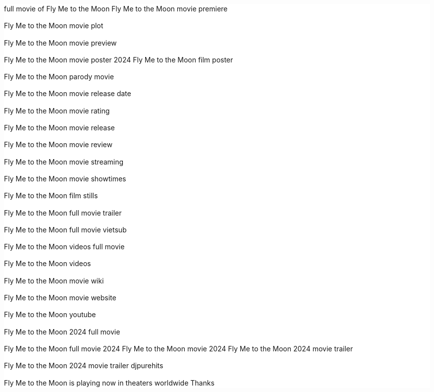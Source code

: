 <p dir="auto">full movie of Fly Me to the Moon Fly Me to the Moon movie premiere</p>
<p dir="auto">Fly Me to the Moon movie plot</p>
<p dir="auto">Fly Me to the Moon movie preview</p>
<p dir="auto">Fly Me to the Moon movie poster 2024 Fly Me to the Moon film poster</p>
<p dir="auto">Fly Me to the Moon parody movie</p>
<p dir="auto">Fly Me to the Moon movie release date</p>
<p dir="auto">Fly Me to the Moon movie rating</p>
<p dir="auto">Fly Me to the Moon movie release</p>
<p dir="auto">Fly Me to the Moon movie review</p>
<p dir="auto">Fly Me to the Moon movie streaming</p>
<p dir="auto">Fly Me to the Moon movie showtimes</p>
<p dir="auto">Fly Me to the Moon film stills</p>
<p dir="auto">Fly Me to the Moon full movie trailer</p>
<p dir="auto">Fly Me to the Moon full movie vietsub</p>
<p dir="auto">Fly Me to the Moon videos full movie</p>
<p dir="auto">Fly Me to the Moon videos</p>
<p dir="auto">Fly Me to the Moon movie wiki</p>
<p dir="auto">Fly Me to the Moon movie website</p>
<p dir="auto">Fly Me to the Moon youtube</p>
<p dir="auto">Fly Me to the Moon 2024 full movie</p>
<p dir="auto">Fly Me to the Moon full movie 2024 Fly Me to the Moon movie 2024 Fly Me to the Moon 2024 movie trailer</p>
<p dir="auto">Fly Me to the Moon 2024 movie trailer djpurehits</p>
<p dir="auto">Fly Me to the Moon is playing now in theaters worldwide Thanks</p>

</article>
